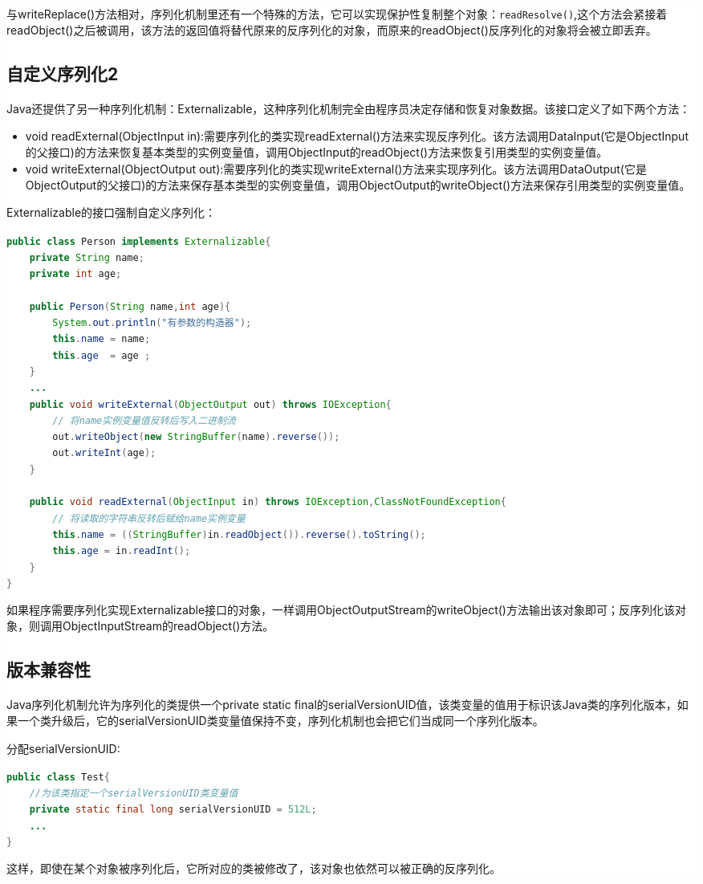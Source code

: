 与writeReplace()方法相对，序列化机制里还有一个特殊的方法，它可以实现保护性复制整个对象：`readResolve()`,这个方法会紧接着readObject()之后被调用，该方法的返回值将替代原来的反序列化的对象，而原来的readObject()反序列化的对象将会被立即丢弃。


## 自定义序列化2

Java还提供了另一种序列化机制：Externalizable，这种序列化机制完全由程序员决定存储和恢复对象数据。该接口定义了如下两个方法：

- void readExternal(ObjectInput in):需要序列化的类实现readExternal()方法来实现反序列化。该方法调用DataInput(它是ObjectInput的父接口)的方法来恢复基本类型的实例变量值，调用ObjectInput的readObject()方法来恢复引用类型的实例变量值。
- void writeExternal(ObjectOutput out):需要序列化的类实现writeExternal()方法来实现序列化。该方法调用DataOutput(它是ObjectOutput的父接口)的方法来保存基本类型的实例变量值，调用ObjectOutput的writeObject()方法来保存引用类型的实例变量值。

Externalizable的接口强制自定义序列化：

``` java
public class Person implements Externalizable{
    private String name;
    private int age;

    public Person(String name,int age){
        System.out.println("有参数的构造器");
        this.name = name;
        this.age  = age ;
    }
    ...
    public void writeExternal(ObjectOutput out) throws IOException{
        // 将name实例变量值反转后写入二进制流
        out.writeObject(new StringBuffer(name).reverse());
        out.writeInt(age);
    }

    public void readExternal(ObjectInput in) throws IOException,ClassNotFoundException{
        // 将读取的字符串反转后赋给name实例变量
        this.name = ((StringBuffer)in.readObject()).reverse().toString();
        this.age = in.readInt();
    }
}
```

如果程序需要序列化实现Externalizable接口的对象，一样调用ObjectOutputStream的writeObject()方法输出该对象即可；反序列化该对象，则调用ObjectInputStream的readObject()方法。

## 版本兼容性

Java序列化机制允许为序列化的类提供一个private static final的serialVersionUID值，该类变量的值用于标识该Java类的序列化版本，如果一个类升级后，它的serialVersionUID类变量值保持不变，序列化机制也会把它们当成同一个序列化版本。

分配serialVersionUID:

``` java
public class Test{
    //为该类指定一个serialVersionUID类变量值
    private static final long serialVersionUID = 512L;
    ...
}
```

这样，即使在某个对象被序列化后，它所对应的类被修改了，该对象也依然可以被正确的反序列化。
